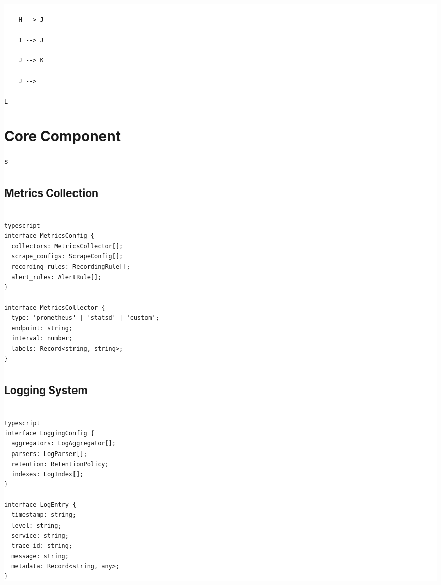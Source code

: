 ```mermaid

    H --> J

    I --> J

    J --> K

    J -->

L

```

#

# Core Component

s

#

## Metrics Collection

```

typescript
interface MetricsConfig {
  collectors: MetricsCollector[];
  scrape_configs: ScrapeConfig[];
  recording_rules: RecordingRule[];
  alert_rules: AlertRule[];
}

interface MetricsCollector {
  type: 'prometheus' | 'statsd' | 'custom';
  endpoint: string;
  interval: number;
  labels: Record<string, string>;
}

```

#

## Logging System

```

typescript
interface LoggingConfig {
  aggregators: LogAggregator[];
  parsers: LogParser[];
  retention: RetentionPolicy;
  indexes: LogIndex[];
}

interface LogEntry {
  timestamp: string;
  level: string;
  service: string;
  trace_id: string;
  message: string;
  metadata: Record<string, any>;
}
```